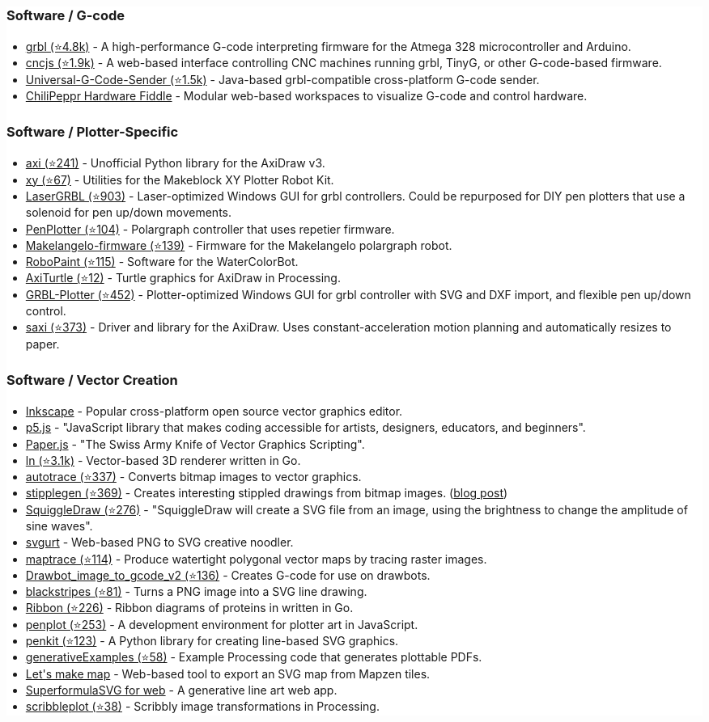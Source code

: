### Software / G-code

*   [grbl (⭐4.8k)](https://github.com/grbl/grbl) - A high-performance G-code interpreting firmware for the Atmega 328 microcontroller and Arduino.
*   [cncjs (⭐1.9k)](https://github.com/cncjs/cncjs) - A web-based interface controlling CNC machines running grbl, TinyG, or other G-code-based firmware.
*   [Universal-G-Code-Sender (⭐1.5k)](https://github.com/winder/Universal-G-Code-Sender) - Java-based grbl-compatible cross-platform G-code sender.
*   [ChiliPeppr Hardware Fiddle](http://chilipeppr.com) - Modular web-based workspaces to visualize G-code and control hardware.

### Software / Plotter-Specific

*   [axi (⭐241)](https://github.com/fogleman/axi) - Unofficial Python library for the AxiDraw v3.
*   [xy (⭐67)](https://github.com/fogleman/xy) - Utilities for the Makeblock XY Plotter Robot Kit.
*   [LaserGRBL (⭐903)](https://github.com/arkypita/LaserGRBL) - Laser-optimized Windows GUI for grbl controllers. Could be repurposed for DIY pen plotters that use a solenoid for pen up/down movements.
*   [PenPlotter (⭐104)](https://github.com/RickMcConney/PenPlotter) - Polargraph controller that uses repetier firmware.
*   [Makelangelo-firmware (⭐139)](https://github.com/MarginallyClever/Makelangelo-firmware) - Firmware for the Makelangelo polargraph robot.
*   [RoboPaint (⭐115)](https://github.com/evil-mad/robopaint) - Software for the WaterColorBot.
*   [AxiTurtle (⭐12)](https://github.com/ralphcrutzen/AxiTurtle) - Turtle graphics for AxiDraw in Processing.
*   [GRBL-Plotter (⭐452)](https://github.com/svenhb/GRBL-Plotter) - Plotter-optimized Windows GUI for grbl controller with SVG and DXF import, and flexible pen up/down control.
*   [saxi (⭐373)](https://github.com/nornagon/saxi) - Driver and library for the AxiDraw. Uses constant-acceleration motion planning and automatically resizes to paper.

### Software / Vector Creation

*   [Inkscape](https://inkscape.org) - Popular cross-platform open source vector graphics editor.
*   [p5.js](https://p5js.org) - "JavaScript library that makes coding accessible for artists, designers, educators, and beginners".
*   [Paper.js](http://paperjs.org) - "The Swiss Army Knife of Vector Graphics Scripting".
*   [ln (⭐3.1k)](https://github.com/fogleman/ln) - Vector-based 3D renderer written in Go.
*   [autotrace (⭐337)](https://github.com/autotrace/autotrace) - Converts bitmap images to vector graphics.
*   [stipplegen (⭐369)](https://github.com/evil-mad/stipplegen) - Creates interesting stippled drawings from bitmap images. ([blog post](https://www.evilmadscientist.com/2012/stipplegen2))
*   [SquiggleDraw (⭐276)](https://github.com/gwygonik/SquiggleDraw/commits/master) - "SquiggleDraw will create a SVG file from an image, using the brightness to change the amplitude of sine waves".
*   [svgurt](https://svgurt.com) - Web-based PNG to SVG creative noodler.
*   [maptrace (⭐114)](https://github.com/mzucker/maptrace) - Produce watertight polygonal vector maps by tracing raster images.
*   [Drawbot\_image\_to\_gcode\_v2 (⭐136)](https://github.com/Scott-Cooper/Drawbot_image_to_gcode_v2) - Creates G-code for use on drawbots.
*   [blackstripes (⭐81)](https://github.com/fullscreennl/blackstripes-python-extensions) - Turns a PNG image into a SVG line drawing.
*   [Ribbon (⭐226)](https://github.com/fogleman/ribbon) - Ribbon diagrams of proteins in written in Go.
*   [penplot (⭐253)](https://github.com/mattdesl/penplot) - A development environment for plotter art in JavaScript.
*   [penkit (⭐123)](https://github.com/paulgb/penkit) - A Python library for creating line-based SVG graphics.
*   [generativeExamples (⭐58)](https://github.com/digitalcoleman/generativeExamples) - Example Processing code that generates plottable PDFs.
*   [Let's make map](https://svg-exporter.netlify.com) - Web-based tool to export an SVG map from Mapzen tiles.
*   [SuperformulaSVG for web](https://jasonwebb.github.io/SuperformulaSVG-for-web) - A generative line art web app.
*   [scribbleplot (⭐38)](https://github.com/bleeptrack/scribbleplot) - Scribbly image transformations in Processing.